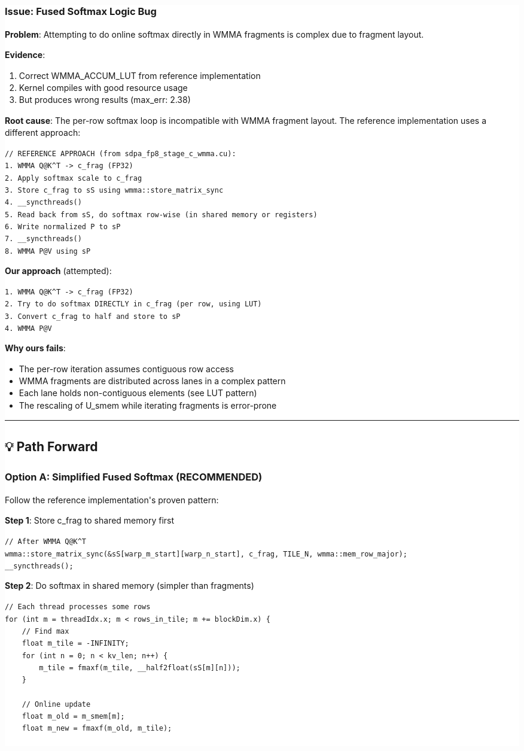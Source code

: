 ### Issue: Fused Softmax Logic Bug

**Problem**: Attempting to do online softmax directly in WMMA fragments is complex due to fragment layout.

**Evidence**:
1. Correct WMMA_ACCUM_LUT from reference implementation
2. Kernel compiles with good resource usage
3. But produces wrong results (max_err: 2.38)

**Root cause**: The per-row softmax loop is incompatible with WMMA fragment layout. The reference implementation uses a different approach:

```cuda
// REFERENCE APPROACH (from sdpa_fp8_stage_c_wmma.cu):
1. WMMA Q@K^T -> c_frag (FP32)
2. Apply softmax scale to c_frag
3. Store c_frag to sS using wmma::store_matrix_sync
4. __syncthreads()
5. Read back from sS, do softmax row-wise (in shared memory or registers)
6. Write normalized P to sP
7. __syncthreads()
8. WMMA P@V using sP
```

**Our approach** (attempted):
```cuda
1. WMMA Q@K^T -> c_frag (FP32)
2. Try to do softmax DIRECTLY in c_frag (per row, using LUT)
3. Convert c_frag to half and store to sP
4. WMMA P@V
```

**Why ours fails**:
- The per-row iteration assumes contiguous row access
- WMMA fragments are distributed across lanes in a complex pattern
- Each lane holds non-contiguous elements (see LUT pattern)
- The rescaling of U_smem while iterating fragments is error-prone

---

## 💡 Path Forward

### Option A: Simplified Fused Softmax (RECOMMENDED)
Follow the reference implementation's proven pattern:

**Step 1**: Store c_frag to shared memory first
```cuda
// After WMMA Q@K^T
wmma::store_matrix_sync(&sS[warp_m_start][warp_n_start], c_frag, TILE_N, wmma::mem_row_major);
__syncthreads();
```

**Step 2**: Do softmax in shared memory (simpler than fragments)
```cuda
// Each thread processes some rows
for (int m = threadIdx.x; m < rows_in_tile; m += blockDim.x) {
    // Find max
    float m_tile = -INFINITY;
    for (int n = 0; n < kv_len; n++) {
        m_tile = fmaxf(m_tile, __half2float(sS[m][n]));
    }
    
    // Online update
    float m_old = m_smem[m];
    float m_new = fmaxf(m_old, m_tile);
    
```